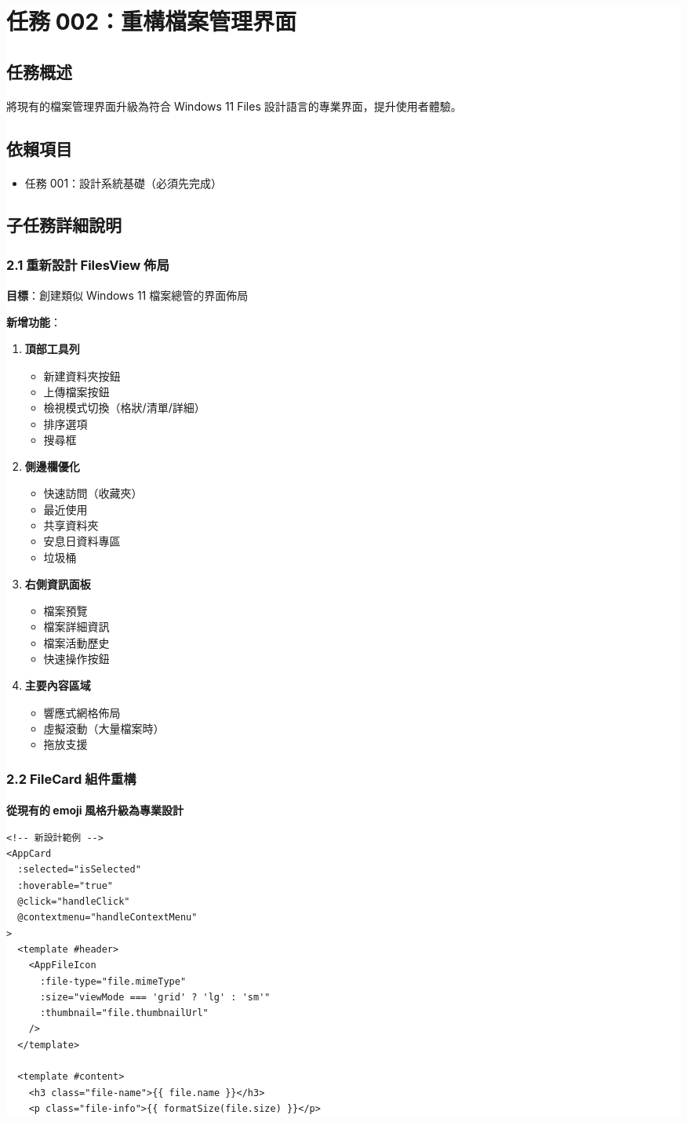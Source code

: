 # 任務 002：重構檔案管理界面

## 任務概述
將現有的檔案管理界面升級為符合 Windows 11 Files 設計語言的專業界面，提升使用者體驗。

## 依賴項目
- 任務 001：設計系統基礎（必須先完成）

## 子任務詳細說明

### 2.1 重新設計 FilesView 佈局

**目標**：創建類似 Windows 11 檔案總管的界面佈局

**新增功能**：
1. **頂部工具列**
   - 新建資料夾按鈕
   - 上傳檔案按鈕
   - 檢視模式切換（格狀/清單/詳細）
   - 排序選項
   - 搜尋框

2. **側邊欄優化**
   - 快速訪問（收藏夾）
   - 最近使用
   - 共享資料夾
   - 安息日資料專區
   - 垃圾桶

3. **右側資訊面板**
   - 檔案預覽
   - 檔案詳細資訊
   - 檔案活動歷史
   - 快速操作按鈕

4. **主要內容區域**
   - 響應式網格佈局
   - 虛擬滾動（大量檔案時）
   - 拖放支援

### 2.2 FileCard 組件重構

**從現有的 emoji 風格升級為專業設計**

```vue
<!-- 新設計範例 -->
<AppCard 
  :selected="isSelected"
  :hoverable="true"
  @click="handleClick"
  @contextmenu="handleContextMenu"
>
  <template #header>
    <AppFileIcon 
      :file-type="file.mimeType" 
      :size="viewMode === 'grid' ? 'lg' : 'sm'"
      :thumbnail="file.thumbnailUrl"
    />
  </template>
  
  <template #content>
    <h3 class="file-name">{{ file.name }}</h3>
    <p class="file-info">{{ formatSize(file.size) }}</p>
```